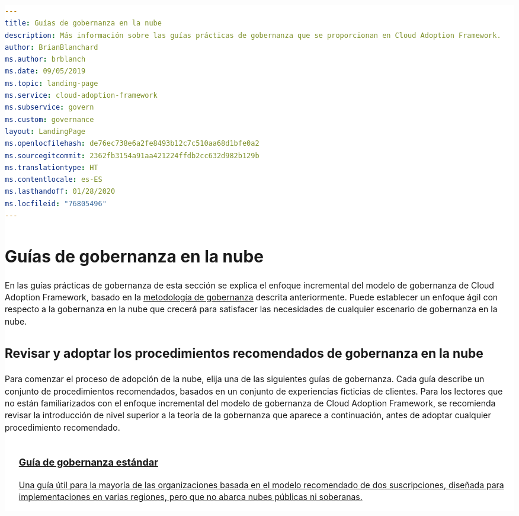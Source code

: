 ```yaml
---
title: Guías de gobernanza en la nube
description: Más información sobre las guías prácticas de gobernanza que se proporcionan en Cloud Adoption Framework.
author: BrianBlanchard
ms.author: brblanch
ms.date: 09/05/2019
ms.topic: landing-page
ms.service: cloud-adoption-framework
ms.subservice: govern
ms.custom: governance
layout: LandingPage
ms.openlocfilehash: de76ec738e6a2fe8493b12c7c510aa68d1bfe0a2
ms.sourcegitcommit: 2362fb3154a91aa421224ffdb2cc632d982b129b
ms.translationtype: HT
ms.contentlocale: es-ES
ms.lasthandoff: 01/28/2020
ms.locfileid: "76805496"
---
```

# <a name="cloud-governance-guides"></a>Guías de gobernanza en la nube

En las guías prácticas de gobernanza de esta sección se explica el enfoque incremental del modelo de gobernanza de Cloud Adoption Framework, basado en la [metodología de gobernanza](../methodology.md) descrita anteriormente. Puede establecer un enfoque ágil con respecto a la gobernanza en la nube que crecerá para satisfacer las necesidades de cualquier escenario de gobernanza en la nube.

## <a name="review-and-adopt-cloud-governance-best-practices"></a>Revisar y adoptar los procedimientos recomendados de gobernanza en la nube

Para comenzar el proceso de adopción de la nube, elija una de las siguientes guías de gobernanza. Cada guía describe un conjunto de procedimientos recomendados, basados en un conjunto de experiencias ficticias de clientes. Para los lectores que no están familiarizados con el enfoque incremental del modelo de gobernanza de Cloud Adoption Framework, se recomienda revisar la introducción de nivel superior a la teoría de la gobernanza que aparece a continuación, antes de adoptar cualquier procedimiento recomendado.



<ul class="panelContent cardsZ">
<li style="display: flex; flex-direction: column;">
    <a href="./standard/index.md" style="display: flex; flex-direction: column; flex: 1 0 auto;">
        <div class="cardSize" style="flex: 1 0 auto; display: flex;">
            <div class="cardPadding" style="display: flex;">
                <div class="card">
                    <div class="cardText">
                        <h3>Guía de gobernanza estándar</h3>
                        <p>Una guía útil para la mayoría de las organizaciones basada en el modelo recomendado de dos suscripciones, diseñada para implementaciones en varias regiones, pero que no abarca nubes públicas ni soberanas.</p>
                    </div>
                </div>
            </div>
        </div>
    </a>
</li>
<li style="display: flex; flex-direction: column;">
    <a href="./complex/index.md" style="display: flex; flex-direction: column; flex: 1 0 auto;">
        <div class="cardSize" style="flex: 1 0 auto; display: flex;">
            <div class="cardPadding" style="display: flex;">